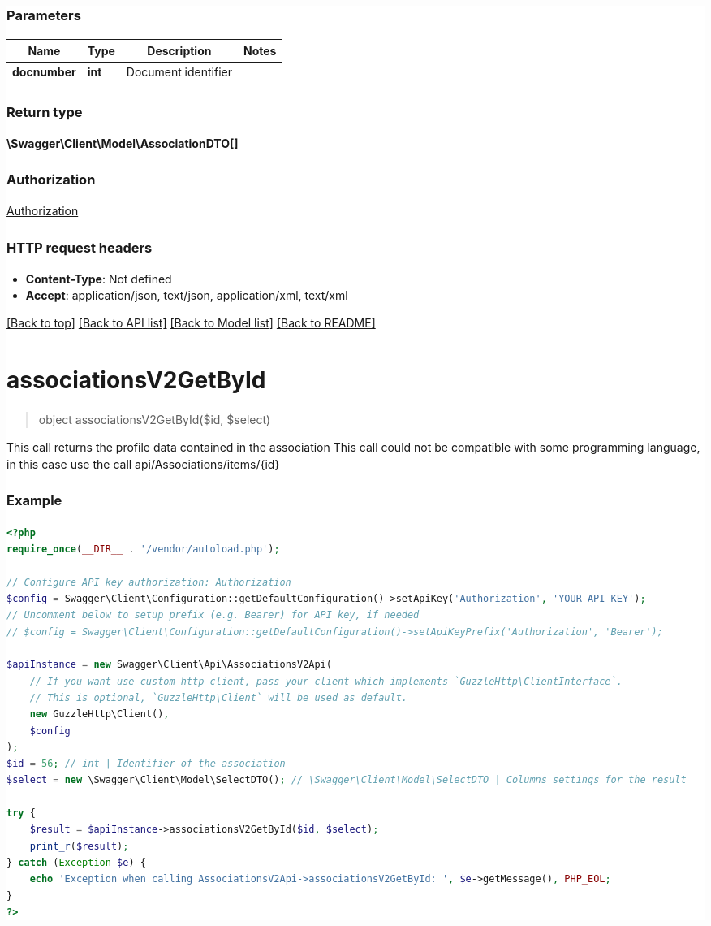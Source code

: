 ### Parameters

Name | Type | Description  | Notes
------------- | ------------- | ------------- | -------------
 **docnumber** | **int**| Document identifier |

### Return type

[**\Swagger\Client\Model\AssociationDTO[]**](../Model/AssociationDTO.md)

### Authorization

[Authorization](../../README.md#Authorization)

### HTTP request headers

 - **Content-Type**: Not defined
 - **Accept**: application/json, text/json, application/xml, text/xml

[[Back to top]](#) [[Back to API list]](../../README.md#documentation-for-api-endpoints) [[Back to Model list]](../../README.md#documentation-for-models) [[Back to README]](../../README.md)

# **associationsV2GetById**
> object associationsV2GetById($id, $select)

This call returns the profile data contained in the association  This call could not be compatible with some programming language, in this case use the call api/Associations/items/{id}

### Example
```php
<?php
require_once(__DIR__ . '/vendor/autoload.php');

// Configure API key authorization: Authorization
$config = Swagger\Client\Configuration::getDefaultConfiguration()->setApiKey('Authorization', 'YOUR_API_KEY');
// Uncomment below to setup prefix (e.g. Bearer) for API key, if needed
// $config = Swagger\Client\Configuration::getDefaultConfiguration()->setApiKeyPrefix('Authorization', 'Bearer');

$apiInstance = new Swagger\Client\Api\AssociationsV2Api(
    // If you want use custom http client, pass your client which implements `GuzzleHttp\ClientInterface`.
    // This is optional, `GuzzleHttp\Client` will be used as default.
    new GuzzleHttp\Client(),
    $config
);
$id = 56; // int | Identifier of the association
$select = new \Swagger\Client\Model\SelectDTO(); // \Swagger\Client\Model\SelectDTO | Columns settings for the result

try {
    $result = $apiInstance->associationsV2GetById($id, $select);
    print_r($result);
} catch (Exception $e) {
    echo 'Exception when calling AssociationsV2Api->associationsV2GetById: ', $e->getMessage(), PHP_EOL;
}
?>
```
